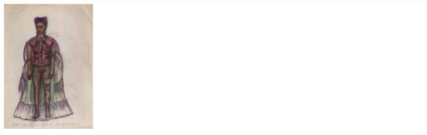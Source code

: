 <img src="../assets/blog_res/2022-06-02-弗里达与《两个弗里达》.assets/appearances-can-be-deceiving.jpeg" alt="appearances-can-be-deceiving" style="zoom:25%;" />
